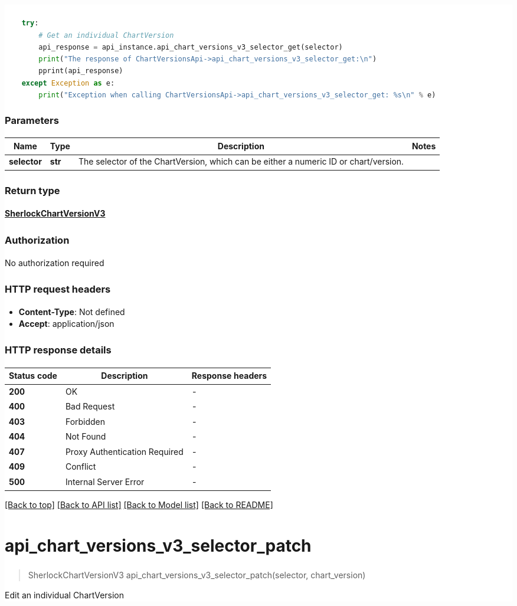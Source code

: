 ```python

    try:
        # Get an individual ChartVersion
        api_response = api_instance.api_chart_versions_v3_selector_get(selector)
        print("The response of ChartVersionsApi->api_chart_versions_v3_selector_get:\n")
        pprint(api_response)
    except Exception as e:
        print("Exception when calling ChartVersionsApi->api_chart_versions_v3_selector_get: %s\n" % e)
```



### Parameters


Name | Type | Description  | Notes
------------- | ------------- | ------------- | -------------
 **selector** | **str**| The selector of the ChartVersion, which can be either a numeric ID or chart/version. | 

### Return type

[**SherlockChartVersionV3**](SherlockChartVersionV3.md)

### Authorization

No authorization required

### HTTP request headers

 - **Content-Type**: Not defined
 - **Accept**: application/json

### HTTP response details

| Status code | Description | Response headers |
|-------------|-------------|------------------|
**200** | OK |  -  |
**400** | Bad Request |  -  |
**403** | Forbidden |  -  |
**404** | Not Found |  -  |
**407** | Proxy Authentication Required |  -  |
**409** | Conflict |  -  |
**500** | Internal Server Error |  -  |

[[Back to top]](#) [[Back to API list]](../README.md#documentation-for-api-endpoints) [[Back to Model list]](../README.md#documentation-for-models) [[Back to README]](../README.md)

# **api_chart_versions_v3_selector_patch**
> SherlockChartVersionV3 api_chart_versions_v3_selector_patch(selector, chart_version)

Edit an individual ChartVersion
